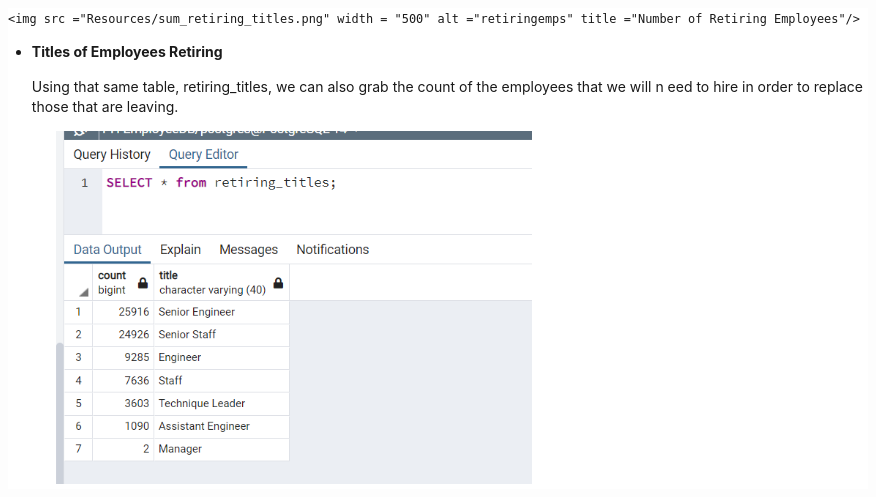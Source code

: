     <img src ="Resources/sum_retiring_titles.png" width = "500" alt ="retiringemps" title ="Number of Retiring Employees"/>
* **Titles of Employees Retiring**

    Using that same table, retiring_titles, we can also grab the count of the employees that we will n eed to hire in order to replace those that are leaving. 

    <img src ="Resources/retiring_titles.png" width = "500" alt ="retiringtitles" title ="Count of Retiring Titles"/>
